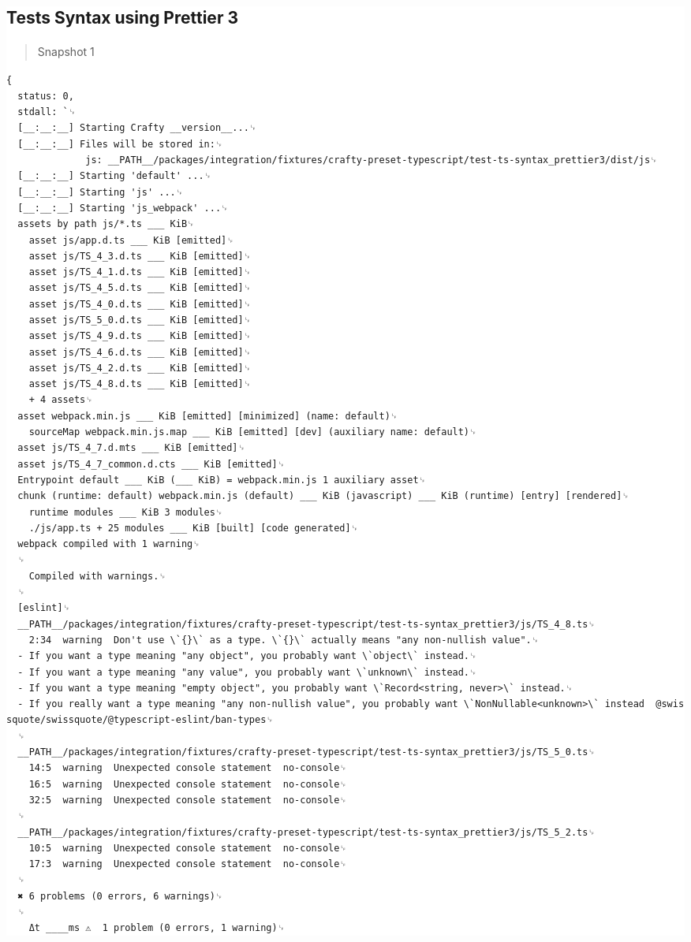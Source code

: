 ## Tests Syntax using Prettier 3

> Snapshot 1

    {
      status: 0,
      stdall: `␊
      [__:__:__] Starting Crafty __version__...␊
      [__:__:__] Files will be stored in:␊
                  js: __PATH__/packages/integration/fixtures/crafty-preset-typescript/test-ts-syntax_prettier3/dist/js␊
      [__:__:__] Starting 'default' ...␊
      [__:__:__] Starting 'js' ...␊
      [__:__:__] Starting 'js_webpack' ...␊
      assets by path js/*.ts ___ KiB␊
        asset js/app.d.ts ___ KiB [emitted]␊
        asset js/TS_4_3.d.ts ___ KiB [emitted]␊
        asset js/TS_4_1.d.ts ___ KiB [emitted]␊
        asset js/TS_4_5.d.ts ___ KiB [emitted]␊
        asset js/TS_4_0.d.ts ___ KiB [emitted]␊
        asset js/TS_5_0.d.ts ___ KiB [emitted]␊
        asset js/TS_4_9.d.ts ___ KiB [emitted]␊
        asset js/TS_4_6.d.ts ___ KiB [emitted]␊
        asset js/TS_4_2.d.ts ___ KiB [emitted]␊
        asset js/TS_4_8.d.ts ___ KiB [emitted]␊
        + 4 assets␊
      asset webpack.min.js ___ KiB [emitted] [minimized] (name: default)␊
        sourceMap webpack.min.js.map ___ KiB [emitted] [dev] (auxiliary name: default)␊
      asset js/TS_4_7.d.mts ___ KiB [emitted]␊
      asset js/TS_4_7_common.d.cts ___ KiB [emitted]␊
      Entrypoint default ___ KiB (___ KiB) = webpack.min.js 1 auxiliary asset␊
      chunk (runtime: default) webpack.min.js (default) ___ KiB (javascript) ___ KiB (runtime) [entry] [rendered]␊
        runtime modules ___ KiB 3 modules␊
        ./js/app.ts + 25 modules ___ KiB [built] [code generated]␊
      webpack compiled with 1 warning␊
      ␊
        Compiled with warnings.␊
      ␊
      [eslint]␊
      __PATH__/packages/integration/fixtures/crafty-preset-typescript/test-ts-syntax_prettier3/js/TS_4_8.ts␊
        2:34  warning  Don't use \`{}\` as a type. \`{}\` actually means "any non-nullish value".␊
      - If you want a type meaning "any object", you probably want \`object\` instead.␊
      - If you want a type meaning "any value", you probably want \`unknown\` instead.␊
      - If you want a type meaning "empty object", you probably want \`Record<string, never>\` instead.␊
      - If you really want a type meaning "any non-nullish value", you probably want \`NonNullable<unknown>\` instead  @swissquote/swissquote/@typescript-eslint/ban-types␊
      ␊
      __PATH__/packages/integration/fixtures/crafty-preset-typescript/test-ts-syntax_prettier3/js/TS_5_0.ts␊
        14:5  warning  Unexpected console statement  no-console␊
        16:5  warning  Unexpected console statement  no-console␊
        32:5  warning  Unexpected console statement  no-console␊
      ␊
      __PATH__/packages/integration/fixtures/crafty-preset-typescript/test-ts-syntax_prettier3/js/TS_5_2.ts␊
        10:5  warning  Unexpected console statement  no-console␊
        17:3  warning  Unexpected console statement  no-console␊
      ␊
      ✖ 6 problems (0 errors, 6 warnings)␊
      ␊
        Δt ____ms ⚠  1 problem (0 errors, 1 warning)␊